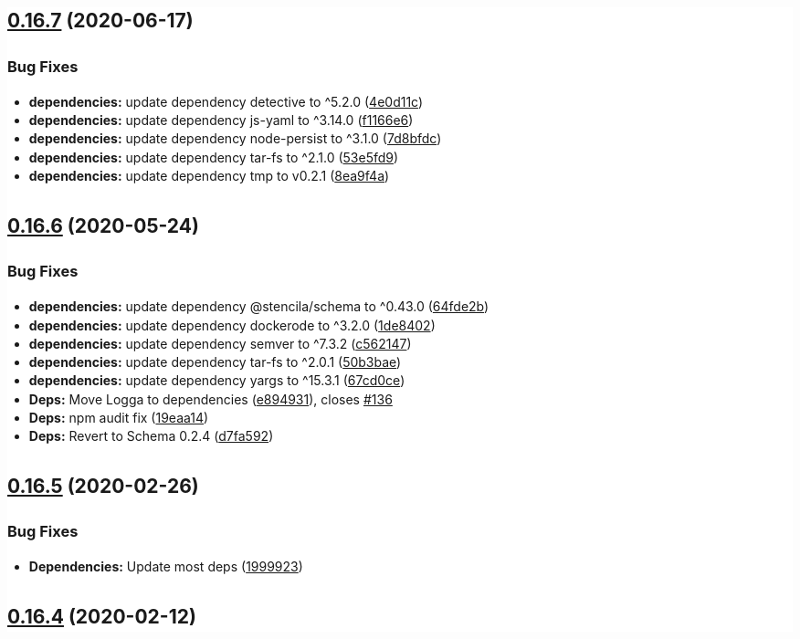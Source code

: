 ## [0.16.7](https://github.com/stencila/dockta/compare/v0.16.6...v0.16.7) (2020-06-17)


### Bug Fixes

* **dependencies:** update dependency detective to ^5.2.0 ([4e0d11c](https://github.com/stencila/dockta/commit/4e0d11c96cdee6bb9538d6f137d6ee01c7f574c7))
* **dependencies:** update dependency js-yaml to ^3.14.0 ([f1166e6](https://github.com/stencila/dockta/commit/f1166e6bf16460291520ba3734b309e03dccf3ba))
* **dependencies:** update dependency node-persist to ^3.1.0 ([7d8bfdc](https://github.com/stencila/dockta/commit/7d8bfdc8a4a97571c1e9e85a42a0dd7213de633f))
* **dependencies:** update dependency tar-fs to ^2.1.0 ([53e5fd9](https://github.com/stencila/dockta/commit/53e5fd9406ffaa5763b2bc016d23356bd60b99e6))
* **dependencies:** update dependency tmp to v0.2.1 ([8ea9f4a](https://github.com/stencila/dockta/commit/8ea9f4a3afa7a3ed4f03cd230d1c80f69ed659db))

## [0.16.6](https://github.com/stencila/dockta/compare/v0.16.5...v0.16.6) (2020-05-24)


### Bug Fixes

* **dependencies:** update dependency @stencila/schema to ^0.43.0 ([64fde2b](https://github.com/stencila/dockta/commit/64fde2bd1862de92a77d19b53a7dc709f20f8b4e))
* **dependencies:** update dependency dockerode to ^3.2.0 ([1de8402](https://github.com/stencila/dockta/commit/1de84022c6bd2131274dae0a63ae57485dc4ddd9))
* **dependencies:** update dependency semver to ^7.3.2 ([c562147](https://github.com/stencila/dockta/commit/c5621475a80cccf5d0425665d699aeb0857280d9))
* **dependencies:** update dependency tar-fs to ^2.0.1 ([50b3bae](https://github.com/stencila/dockta/commit/50b3baea1e3471c62e47137adc23cd671a182e43))
* **dependencies:** update dependency yargs to ^15.3.1 ([67cd0ce](https://github.com/stencila/dockta/commit/67cd0cec958b341536653d063bad54a0adf3fb25))
* **Deps:** Move Logga to dependencies ([e894931](https://github.com/stencila/dockta/commit/e8949317d91ca77f67beed0608b761f9515b7c42)), closes [#136](https://github.com/stencila/dockta/issues/136)
* **Deps:** npm audit fix ([19eaa14](https://github.com/stencila/dockta/commit/19eaa14b173da5bfea956a5722c5cde4f497e929))
* **Deps:** Revert to Schema 0.2.4 ([d7fa592](https://github.com/stencila/dockta/commit/d7fa592ed33e19297da5ead2d242d4f1a19ba2b4))

## [0.16.5](https://github.com/stencila/dockta/compare/v0.16.4...v0.16.5) (2020-02-26)


### Bug Fixes

* **Dependencies:** Update most deps ([1999923](https://github.com/stencila/dockta/commit/19999234aa15c3f31d23ac20c26d912403646463))

## [0.16.4](https://github.com/stencila/dockta/compare/v0.16.3...v0.16.4) (2020-02-12)
